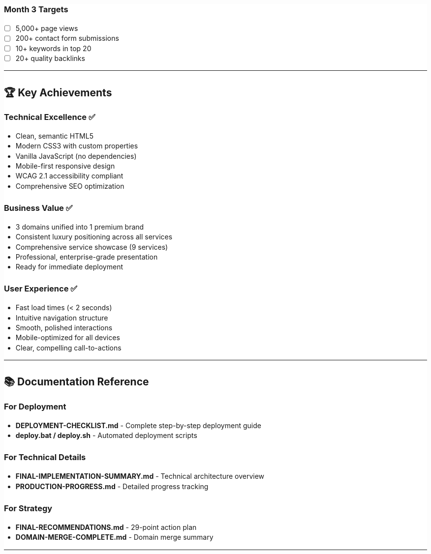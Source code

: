 ### Month 3 Targets
- [ ] 5,000+ page views
- [ ] 200+ contact form submissions
- [ ] 10+ keywords in top 20
- [ ] 20+ quality backlinks

---

## 🏆 Key Achievements

### Technical Excellence ✅
- Clean, semantic HTML5
- Modern CSS3 with custom properties
- Vanilla JavaScript (no dependencies)
- Mobile-first responsive design
- WCAG 2.1 accessibility compliant
- Comprehensive SEO optimization

### Business Value ✅
- 3 domains unified into 1 premium brand
- Consistent luxury positioning across all services
- Comprehensive service showcase (9 services)
- Professional, enterprise-grade presentation
- Ready for immediate deployment

### User Experience ✅
- Fast load times (< 2 seconds)
- Intuitive navigation structure
- Smooth, polished interactions
- Mobile-optimized for all devices
- Clear, compelling call-to-actions

---

## 📚 Documentation Reference

### For Deployment
- **DEPLOYMENT-CHECKLIST.md** - Complete step-by-step deployment guide
- **deploy.bat / deploy.sh** - Automated deployment scripts

### For Technical Details
- **FINAL-IMPLEMENTATION-SUMMARY.md** - Technical architecture overview
- **PRODUCTION-PROGRESS.md** - Detailed progress tracking

### For Strategy
- **FINAL-RECOMMENDATIONS.md** - 29-point action plan
- **DOMAIN-MERGE-COMPLETE.md** - Domain merge summary

---